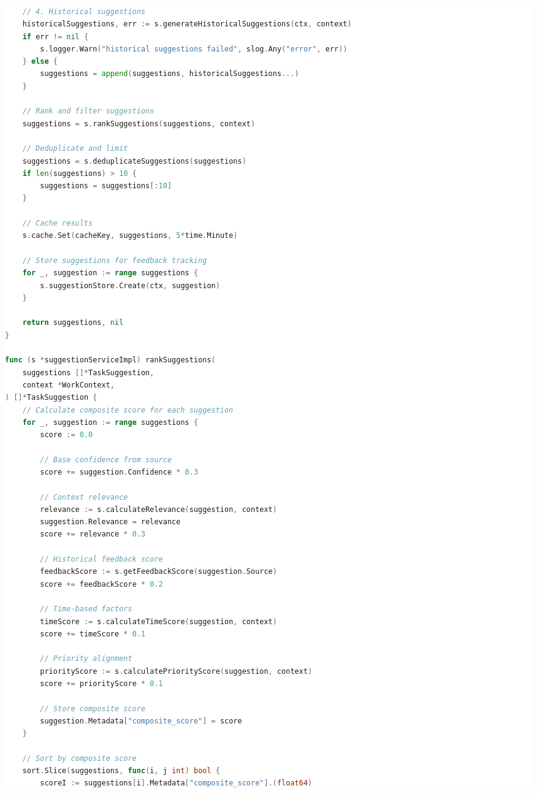   ```go
      // 4. Historical suggestions
      historicalSuggestions, err := s.generateHistoricalSuggestions(ctx, context)
      if err != nil {
          s.logger.Warn("historical suggestions failed", slog.Any("error", err))
      } else {
          suggestions = append(suggestions, historicalSuggestions...)
      }
      
      // Rank and filter suggestions
      suggestions = s.rankSuggestions(suggestions, context)
      
      // Deduplicate and limit
      suggestions = s.deduplicateSuggestions(suggestions)
      if len(suggestions) > 10 {
          suggestions = suggestions[:10]
      }
      
      // Cache results
      s.cache.Set(cacheKey, suggestions, 5*time.Minute)
      
      // Store suggestions for feedback tracking
      for _, suggestion := range suggestions {
          s.suggestionStore.Create(ctx, suggestion)
      }
      
      return suggestions, nil
  }
  
  func (s *suggestionServiceImpl) rankSuggestions(
      suggestions []*TaskSuggestion,
      context *WorkContext,
  ) []*TaskSuggestion {
      // Calculate composite score for each suggestion
      for _, suggestion := range suggestions {
          score := 0.0
          
          // Base confidence from source
          score += suggestion.Confidence * 0.3
          
          // Context relevance
          relevance := s.calculateRelevance(suggestion, context)
          suggestion.Relevance = relevance
          score += relevance * 0.3
          
          // Historical feedback score
          feedbackScore := s.getFeedbackScore(suggestion.Source)
          score += feedbackScore * 0.2
          
          // Time-based factors
          timeScore := s.calculateTimeScore(suggestion, context)
          score += timeScore * 0.1
          
          // Priority alignment
          priorityScore := s.calculatePriorityScore(suggestion, context)
          score += priorityScore * 0.1
          
          // Store composite score
          suggestion.Metadata["composite_score"] = score
      }
      
      // Sort by composite score
      sort.Slice(suggestions, func(i, j int) bool {
          scoreI := suggestions[i].Metadata["composite_score"].(float64)
  ```